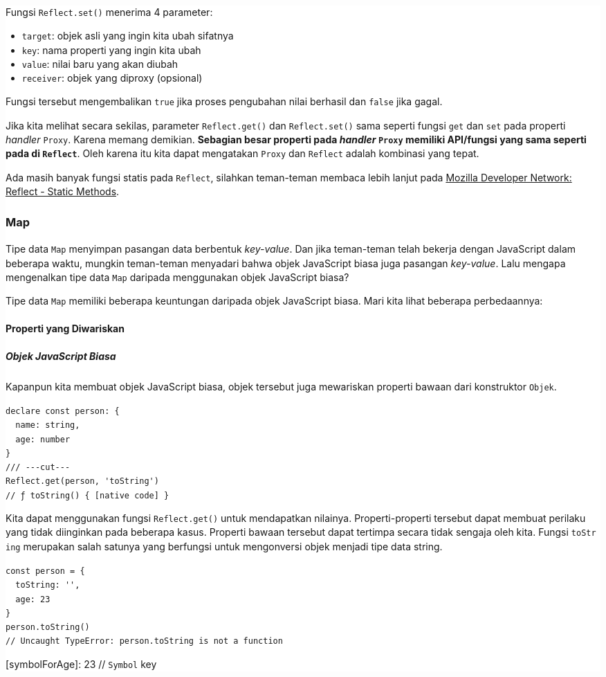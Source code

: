 Fungsi `Reflect.set()` menerima 4 parameter:

- `target`: objek asli yang ingin kita ubah sifatnya
- `key`: nama properti yang ingin kita ubah
- `value`: nilai baru yang akan diubah
- `receiver`: objek yang diproxy (opsional)

Fungsi tersebut mengembalikan `true` jika proses pengubahan nilai berhasil dan `false` jika gagal.

Jika kita melihat secara sekilas, parameter `Reflect.get()` dan `Reflect.set()` sama seperti fungsi `get` dan `set` pada properti _handler_ `Proxy`. Karena memang demikian. **Sebagian besar properti pada _handler_ `Proxy` memiliki API/fungsi yang sama seperti pada di `Reflect`**. Oleh karena itu kita dapat mengatakan `Proxy` dan `Reflect` adalah kombinasi yang tepat.

Ada masih banyak fungsi statis pada `Reflect`, silahkan teman-teman membaca lebih lanjut pada [Mozilla Developer Network: Reflect - Static Methods](https://developer.mozilla.org/en-US/docs/Web/JavaScript/Reference/Global_Objects/Reflect#static_methods).

### Map

Tipe data `Map` menyimpan pasangan data berbentuk _key-value_. Dan jika teman-teman telah bekerja dengan JavaScript dalam beberapa waktu, mungkin teman-teman menyadari bahwa objek JavaScript biasa juga pasangan _key-value_. Lalu mengapa mengenalkan tipe data `Map` daripada menggunakan objek JavaScript biasa?

Tipe data `Map` memiliki beberapa keuntungan daripada objek JavaScript biasa. Mari kita lihat beberapa perbedaannya:

#### Properti yang Diwariskan

##### Objek JavaScript Biasa

Kapanpun kita membuat objek JavaScript biasa, objek tersebut juga mewariskan properti bawaan dari konstruktor `Objek`.

```typescript{}[] twoslash
declare const person: {
  name: string,
  age: number
}
/// ---cut---
Reflect.get(person, 'toString')
// ƒ toString() { [native code] }
```

Kita dapat menggunakan fungsi `Reflect.get()` untuk mendapatkan nilainya. Properti-properti tersebut dapat membuat perilaku yang tidak diinginkan pada beberapa kasus. Properti bawaan tersebut dapat tertimpa secara tidak sengaja oleh kita. Fungsi `toString` merupakan salah satunya yang berfungsi untuk mengonversi objek menjadi tipe data string.

```typescript{}[]
const person = {
  toString: '',
  age: 23
}
person.toString()
// Uncaught TypeError: person.toString is not a function
```


  [symbolForAge]: 23 // `Symbol` key